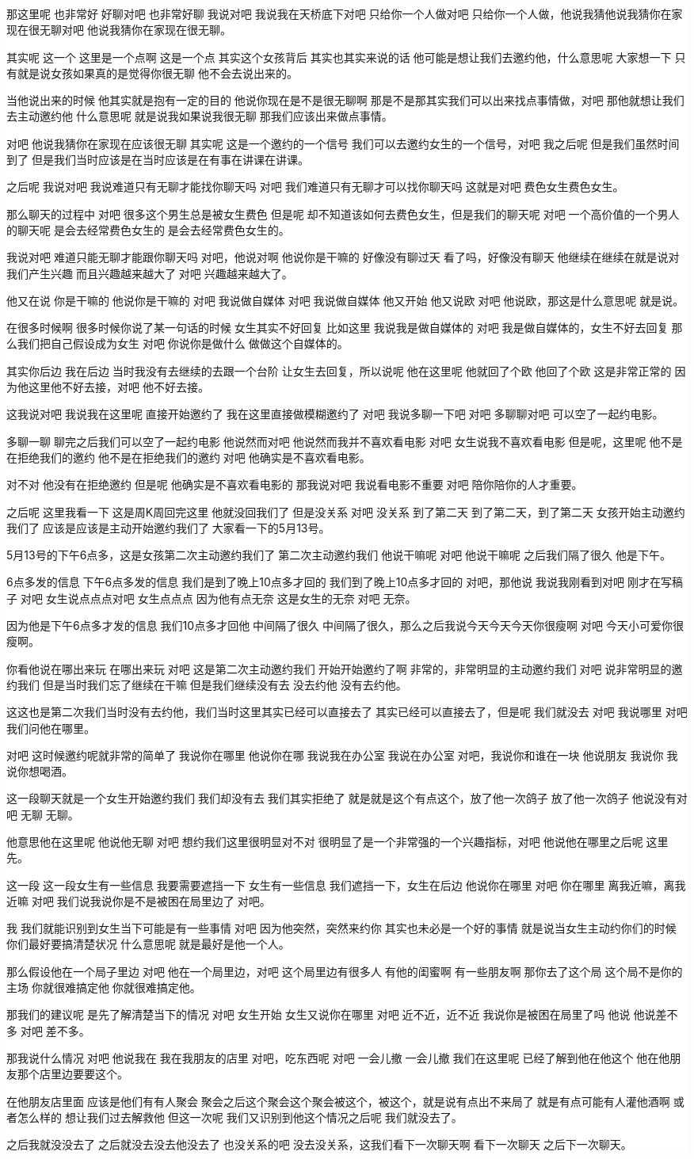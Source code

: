那这里呢 也非常好 好聊对吧 也非常好聊 我说对吧 我说我在天桥底下对吧 只给你一个人做对吧 只给你一个人做，他说我猜他说我猜你在家现在很无聊对吧 他说我猜你在家现在很无聊。

其实呢 这一个 这里是一个点啊 这是一个点 其实这个女孩背后 其实也其实来说的话 他可能是想让我们去邀约他，什么意思呢 大家想一下 只有就是说女孩如果真的是觉得你很无聊 他不会去说出来的。

当他说出来的时候 他其实就是抱有一定的目的 他说你现在是不是很无聊啊 那是不是那其实我们可以出来找点事情做，对吧 那他就想让我们去主动邀约他 什么意思呢 就是说我如果说我很无聊 那我们应该出来做点事情。

对吧 他说我猜你在家现在应该很无聊 其实呢 这是一个邀约的一个信号 我们可以去邀约女生的一个信号，对吧 我之后呢 但是我们虽然时间到了 但是我们当时应该是在当时应该是在有事在讲课在讲课。

之后呢 我说对吧 我说难道只有无聊才能找你聊天吗 对吧 我们难道只有无聊才可以找你聊天吗 这就是对吧 费色女生费色女生。

那么聊天的过程中 对吧 很多这个男生总是被女生费色 但是呢 却不知道该如何去费色女生，但是我们的聊天呢 对吧 一个高价值的一个男人的聊天呢 是会去经常费色女生的 是会去经常费色女生的。

我说对吧 难道只能无聊才能跟你聊天吗 对吧，他说对啊 他说你是干嘛的 好像没有聊过天 看了吗，好像没有聊天 他继续在继续在就是说对我们产生兴趣 而且兴趣越来越大了 对吧 兴趣越来越大了。

他又在说 你是干嘛的 他说你是干嘛的 对吧 我说做自媒体 对吧 我说做自媒体 他又开始 他又说欧 对吧 他说欧，那这是什么意思呢 就是说。

在很多时候啊 很多时候你说了某一句话的时候 女生其实不好回复 比如这里 我说我是做自媒体的 对吧 我是做自媒体的，女生不好去回复 那么我们把自己假设成为女生 对吧 你说你是做什么 做做这个自媒体的。

其实你后边 我在后边 当时我没有去继续的去跟一个台阶 让女生去回复，所以说呢 他在这里呢 他就回了个欧 他回了个欧 这是非常正常的 因为他这里他不好去接，对吧 他不好去接。

这我说对吧 我说我在这里呢 直接开始邀约了 我在这里直接做模糊邀约了 对吧 我说多聊一下吧 对吧 多聊聊对吧 可以空了一起约电影。

多聊一聊 聊完之后我们可以空了一起约电影 他说然而对吧 他说然而我并不喜欢看电影 对吧 女生说我不喜欢看电影 但是呢，这里呢 他不是在拒绝我们的邀约 他不是在拒绝我们的邀约 对吧 他确实是不喜欢看电影。

对不对 他没有在拒绝邀约 但是呢 他确实是不喜欢看电影的 那我说对吧 我说看电影不重要 对吧 陪你陪你的人才重要。

之后呢 这里我看一下 这是周K周回完这里 他就没回我们了 但是没关系 对吧 没关系 到了第二天 到了第二天，到了第二天 女孩开始主动邀约我们了 应该是应该是主动开始邀约我们了 大家看一下的5月13号。

5月13号的下午6点多，这是女孩第二次主动邀约我们了 第二次主动邀约我们 他说干嘛呢 对吧 他说干嘛呢 之后我们隔了很久 他是下午。

6点多发的信息 下午6点多发的信息 我们是到了晚上10点多才回的 我们到了晚上10点多才回的 对吧，那他说 我说我刚看到对吧 刚才在写稿子 对吧 女生说点点点对吧 女生点点点 因为他有点无奈 这是女生的无奈 对吧 无奈。

因为他是下午6点多才发的信息 我们10点多才回他 中间隔了很久 中间隔了很久，那么之后我说今天今天今天你很瘦啊 对吧 今天小可爱你很瘦啊。

你看他说在哪出来玩 在哪出来玩 对吧 这是第二次主动邀约我们 开始开始邀约了啊 非常的，非常明显的主动邀约我们 对吧 说非常明显的邀约我们 但是当时我们忘了继续在干嘛 但是我们继续没有去 没去约他 没有去约他。

这这也是第二次我们当时没有去约他，我们当时这里其实已经可以直接去了 其实已经可以直接去了，但是呢 我们就没去 对吧 我说哪里 对吧 我们问他在哪里。

对吧 这时候邀约呢就非常的简单了 我说你在哪里 他说你在哪 我说我在办公室 我说在办公室 对吧，我说你和谁在一块 他说朋友 我说你 我说你想喝酒。

这一段聊天就是一个女生开始邀约我们 我们却没有去 我们其实拒绝了 就是就是这个有点这个，放了他一次鸽子 放了他一次鸽子 他说没有对吧 无聊 无聊。

他意思他在这里呢 他说他无聊 对吧 想约我们这里很明显对不对 很明显了是一个非常强的一个兴趣指标，对吧 他说他在哪里之后呢 这里先。

这一段 这一段女生有一些信息 我要需要遮挡一下 女生有一些信息 我们遮挡一下，女生在后边 他说你在哪里 对吧 你在哪里 离我近嘛，离我近嘛 对吧 我们说我说你是不是被困在局里边了 对吧。

我 我们就能识别到女生当下可能是有一些事情 对吧 因为他突然，突然来约你 其实也未必是一个好的事情 就是说当女生主动约你们的时候 你们最好要搞清楚状况 什么意思呢 就是最好是他一个人。

那么假设他在一个局子里边 对吧 他在一个局里边，对吧 这个局里边有很多人 有他的闺蜜啊 有一些朋友啊 那你去了这个局 这个局不是你的主场 你就很难搞定他 你就很难搞定他。

那我们的建议呢 是先了解清楚当下的情况 对吧 女生开始 女生又说你在哪里 对吧 近不近，近不近 我说你是被困在局里了吗 他说 他说差不多 对吧 差不多。

那我说什么情况 对吧 他说我在 我在我朋友的店里 对吧，吃东西呢 对吧 一会儿撤 一会儿撤 我们在这里呢 已经了解到他在他这个 他在他朋友那个店里边要要这个。

在他朋友店里面 应该是他们有有人聚会 聚会之后这个聚会这个聚会被这个，被这个，就是说有点出不来局了 就是有点可能有人灌他酒啊 或者怎么样的 想让我们过去解救他 但这一次呢 我们又识别到他这个情况之后呢 我们就没去了。

之后我就没没去了 之后就没去没去他没去了 也没关系的吧 没去没关系，这我们看下一次聊天啊 看下一次聊天 之后下一次聊天。
